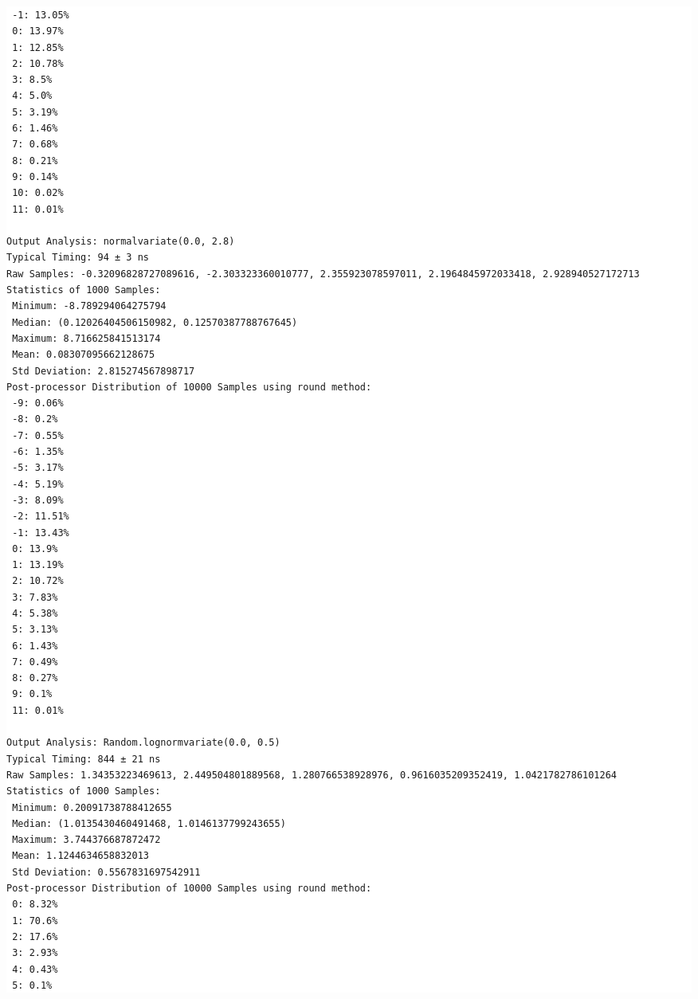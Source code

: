 ```
 -1: 13.05%
 0: 13.97%
 1: 12.85%
 2: 10.78%
 3: 8.5%
 4: 5.0%
 5: 3.19%
 6: 1.46%
 7: 0.68%
 8: 0.21%
 9: 0.14%
 10: 0.02%
 11: 0.01%

Output Analysis: normalvariate(0.0, 2.8)
Typical Timing: 94 ± 3 ns
Raw Samples: -0.32096828727089616, -2.303323360010777, 2.355923078597011, 2.1964845972033418, 2.928940527172713
Statistics of 1000 Samples:
 Minimum: -8.789294064275794
 Median: (0.12026404506150982, 0.12570387788767645)
 Maximum: 8.716625841513174
 Mean: 0.08307095662128675
 Std Deviation: 2.815274567898717
Post-processor Distribution of 10000 Samples using round method:
 -9: 0.06%
 -8: 0.2%
 -7: 0.55%
 -6: 1.35%
 -5: 3.17%
 -4: 5.19%
 -3: 8.09%
 -2: 11.51%
 -1: 13.43%
 0: 13.9%
 1: 13.19%
 2: 10.72%
 3: 7.83%
 4: 5.38%
 5: 3.13%
 6: 1.43%
 7: 0.49%
 8: 0.27%
 9: 0.1%
 11: 0.01%

Output Analysis: Random.lognormvariate(0.0, 0.5)
Typical Timing: 844 ± 21 ns
Raw Samples: 1.34353223469613, 2.449504801889568, 1.280766538928976, 0.9616035209352419, 1.0421782786101264
Statistics of 1000 Samples:
 Minimum: 0.20091738788412655
 Median: (1.0135430460491468, 1.0146137799243655)
 Maximum: 3.744376687872472
 Mean: 1.1244634658832013
 Std Deviation: 0.5567831697542911
Post-processor Distribution of 10000 Samples using round method:
 0: 8.32%
 1: 70.6%
 2: 17.6%
 3: 2.93%
 4: 0.43%
 5: 0.1%
```
